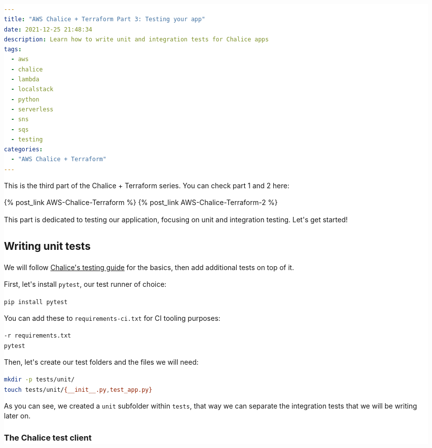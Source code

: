 ```yaml
---
title: "AWS Chalice + Terraform Part 3: Testing your app"
date: 2021-12-25 21:48:34
description: Learn how to write unit and integration tests for Chalice apps
tags:
  - aws
  - chalice
  - lambda
  - localstack
  - python
  - serverless
  - sns
  - sqs
  - testing
categories:
  - "AWS Chalice + Terraform"
---
```


This is the third part of the Chalice + Terraform series. You can check part 1 and 2 here:

{% post_link AWS-Chalice-Terraform %}
{% post_link AWS-Chalice-Terraform-2 %}

This part is dedicated to testing our application, focusing on unit and integration testing. Let's get started! 

## Writing unit tests

We will follow [Chalice's testing guide](https://aws.github.io/chalice/topics/testing.html) for the basics, then add additional tests on top of it.

First, let's install `pytest`, our test runner of choice:

```sh
pip install pytest
```

You can add these to `requirements-ci.txt` for CI tooling purposes:
```plain requirements-ci.txt
-r requirements.txt
pytest
```

Then, let's create our test folders and the files we will need:

```sh
mkdir -p tests/unit/
touch tests/unit/{__init__.py,test_app.py}
```

As you can see, we created a `unit` subfolder within `tests`, that way we can separate the integration tests that we will be writing later on.

### The Chalice test client
